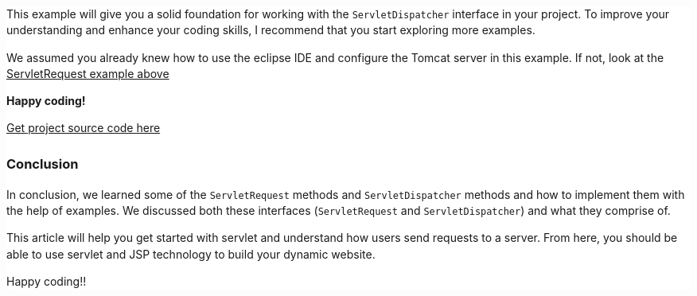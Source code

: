 This example will give you a solid foundation for working with the `ServletDispatcher` interface in your project. To improve your understanding and enhance your coding skills, I recommend that you start exploring more examples.

We assumed you already knew how to use the eclipse IDE and configure the Tomcat server in this example. If not, look at the [ServletRequest example above](#servletrequest-interface-example)

**Happy coding!**

[Get project source code here](https://github.com/Evanslodoctor/ServletDispatcher-sourse-code)

### Conclusion
In conclusion, we learned some of the `ServletRequest` methods and `ServletDispatcher` methods and how to implement them with the help of examples. We discussed both these interfaces (`ServletRequest` and `ServletDispatcher`) and what they comprise of.

 This article will help you get started with servlet and understand how users send requests to a server. From here, you should be able to use servlet and JSP technology to build your dynamic website.

Happy coding!!

